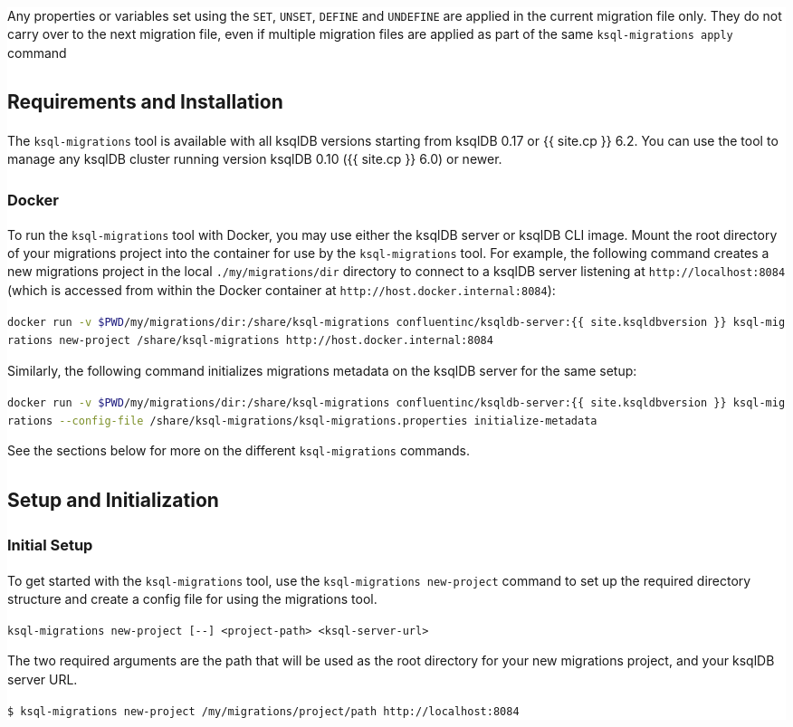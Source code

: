 Any properties or variables set using the `SET`, `UNSET`, `DEFINE` and `UNDEFINE` are applied in the 
current migration file only. They do not carry over to the next migration file, even if multiple
migration files are applied as part of the same `ksql-migrations apply` command

Requirements and Installation
-----------------------------

The `ksql-migrations` tool is available with all ksqlDB versions starting from
ksqlDB 0.17 or {{ site.cp }} 6.2. You can use the tool to manage any 
ksqlDB cluster running version ksqlDB 0.10 ({{ site.cp }} 6.0) or newer.

### Docker

To run the `ksql-migrations` tool with Docker, you may use either the ksqlDB 
server or ksqlDB CLI image. Mount the root directory of your migrations project 
into the container for use by the `ksql-migrations` tool. For example, the 
following command creates a new migrations project in the local 
`./my/migrations/dir` directory to connect to a ksqlDB server listening at 
`http://localhost:8084` (which is accessed from within the Docker container 
at `http://host.docker.internal:8084`):

```bash
docker run -v $PWD/my/migrations/dir:/share/ksql-migrations confluentinc/ksqldb-server:{{ site.ksqldbversion }} ksql-migrations new-project /share/ksql-migrations http://host.docker.internal:8084
```

Similarly, the following command initializes migrations metadata on the ksqlDB server 
for the same setup:

```bash
docker run -v $PWD/my/migrations/dir:/share/ksql-migrations confluentinc/ksqldb-server:{{ site.ksqldbversion }} ksql-migrations --config-file /share/ksql-migrations/ksql-migrations.properties initialize-metadata
```

See the sections below for more on the different `ksql-migrations` commands.

Setup and Initialization
------------------------

### Initial Setup

To get started with the `ksql-migrations` tool, use the `ksql-migrations new-project`
command to set up the required directory structure and create a config file for
using the migrations tool. 

```
ksql-migrations new-project [--] <project-path> <ksql-server-url>
```

The two required arguments are the path that will be used as the root directory
for your new migrations project, and your ksqlDB server URL. 

```
$ ksql-migrations new-project /my/migrations/project/path http://localhost:8084
```
